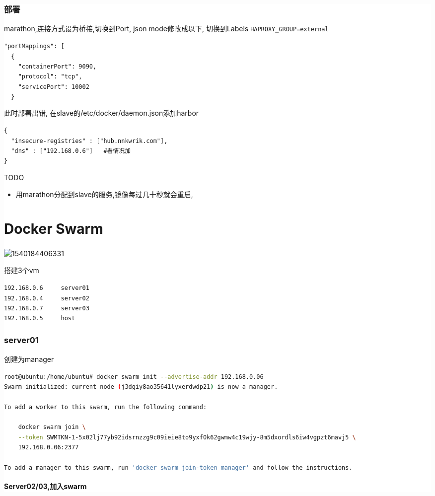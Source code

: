 ### 部署

marathon,连接方式设为桥接,切换到Port, json mode修改成以下, 切换到Labels `HAPROXY_GROUP=external`

    "portMappings": [
      {
        "containerPort": 9090,
        "protocol": "tcp",
        "servicePort": 10002
      }
此时部署出错,  在slave的/etc/docker/daemon.json添加harbor

```
{
  "insecure-registries" : ["hub.nnkwrik.com"],
  "dns" : ["192.168.0.6"]	#看情况加
}
```

TODO

- 用marathon分配到slave的服务,镜像每过几十秒就会重启, 

# Docker Swarm

![1540184406331](assets/1540184406331.png)

搭建3个vm

```
192.168.0.6		server01
192.168.0.4		server02
192.168.0.7		server03
192.168.0.5		host
```

### server01

创建为manager

```bash
root@ubuntu:/home/ubuntu# docker swarm init --advertise-addr 192.168.0.06
Swarm initialized: current node (j3dgiy8ao35641lyxerdwdp21) is now a manager.

To add a worker to this swarm, run the following command:

    docker swarm join \
    --token SWMTKN-1-5x02lj77yb92idsrnzzg9c09ieie8to9yxf0k62gwmw4c19wjy-8m5dxordls6iw4vgpzt6mavj5 \
    192.168.0.06:2377

To add a manager to this swarm, run 'docker swarm join-token manager' and follow the instructions.
```

#### Server02/03,加入swarm
